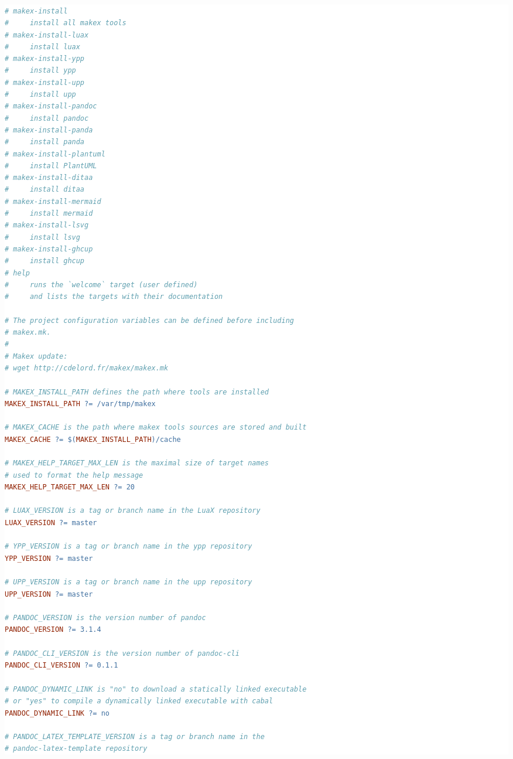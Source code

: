``` makefile
# makex-install
#     install all makex tools
# makex-install-luax
#     install luax
# makex-install-ypp
#     install ypp
# makex-install-upp
#     install upp
# makex-install-pandoc
#     install pandoc
# makex-install-panda
#     install panda
# makex-install-plantuml
#     install PlantUML
# makex-install-ditaa
#     install ditaa
# makex-install-mermaid
#     install mermaid
# makex-install-lsvg
#     install lsvg
# makex-install-ghcup
#     install ghcup
# help
#     runs the `welcome` target (user defined)
#     and lists the targets with their documentation

# The project configuration variables can be defined before including
# makex.mk.
#
# Makex update:
# wget http://cdelord.fr/makex/makex.mk

# MAKEX_INSTALL_PATH defines the path where tools are installed
MAKEX_INSTALL_PATH ?= /var/tmp/makex

# MAKEX_CACHE is the path where makex tools sources are stored and built
MAKEX_CACHE ?= $(MAKEX_INSTALL_PATH)/cache

# MAKEX_HELP_TARGET_MAX_LEN is the maximal size of target names
# used to format the help message
MAKEX_HELP_TARGET_MAX_LEN ?= 20

# LUAX_VERSION is a tag or branch name in the LuaX repository
LUAX_VERSION ?= master

# YPP_VERSION is a tag or branch name in the ypp repository
YPP_VERSION ?= master

# UPP_VERSION is a tag or branch name in the upp repository
UPP_VERSION ?= master

# PANDOC_VERSION is the version number of pandoc
PANDOC_VERSION ?= 3.1.4

# PANDOC_CLI_VERSION is the version number of pandoc-cli
PANDOC_CLI_VERSION ?= 0.1.1

# PANDOC_DYNAMIC_LINK is "no" to download a statically linked executable
# or "yes" to compile a dynamically linked executable with cabal
PANDOC_DYNAMIC_LINK ?= no

# PANDOC_LATEX_TEMPLATE_VERSION is a tag or branch name in the
# pandoc-latex-template repository
```
